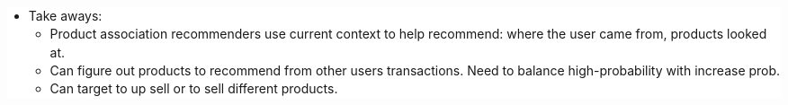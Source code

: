 * Take aways:
  * Product association recommenders use current context to help recommend: where the user came from, products looked at.
  * Can figure out products to recommend from other users transactions. Need to balance high-probability with increase prob.
  * Can target to up sell or to sell different products.
